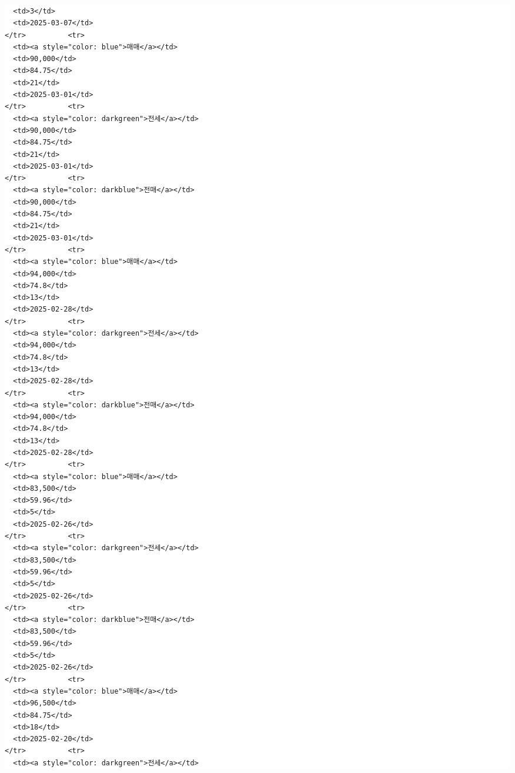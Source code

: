       <td>3</td>
      <td>2025-03-07</td>
    </tr>          <tr>
      <td><a style="color: blue">매매</a></td>
      <td>90,000</td>
      <td>84.75</td>
      <td>21</td>
      <td>2025-03-01</td>
    </tr>          <tr>
      <td><a style="color: darkgreen">전세</a></td>
      <td>90,000</td>
      <td>84.75</td>
      <td>21</td>
      <td>2025-03-01</td>
    </tr>          <tr>
      <td><a style="color: darkblue">전매</a></td>
      <td>90,000</td>
      <td>84.75</td>
      <td>21</td>
      <td>2025-03-01</td>
    </tr>          <tr>
      <td><a style="color: blue">매매</a></td>
      <td>94,000</td>
      <td>74.8</td>
      <td>13</td>
      <td>2025-02-28</td>
    </tr>          <tr>
      <td><a style="color: darkgreen">전세</a></td>
      <td>94,000</td>
      <td>74.8</td>
      <td>13</td>
      <td>2025-02-28</td>
    </tr>          <tr>
      <td><a style="color: darkblue">전매</a></td>
      <td>94,000</td>
      <td>74.8</td>
      <td>13</td>
      <td>2025-02-28</td>
    </tr>          <tr>
      <td><a style="color: blue">매매</a></td>
      <td>83,500</td>
      <td>59.96</td>
      <td>5</td>
      <td>2025-02-26</td>
    </tr>          <tr>
      <td><a style="color: darkgreen">전세</a></td>
      <td>83,500</td>
      <td>59.96</td>
      <td>5</td>
      <td>2025-02-26</td>
    </tr>          <tr>
      <td><a style="color: darkblue">전매</a></td>
      <td>83,500</td>
      <td>59.96</td>
      <td>5</td>
      <td>2025-02-26</td>
    </tr>          <tr>
      <td><a style="color: blue">매매</a></td>
      <td>96,500</td>
      <td>84.75</td>
      <td>18</td>
      <td>2025-02-20</td>
    </tr>          <tr>
      <td><a style="color: darkgreen">전세</a></td>